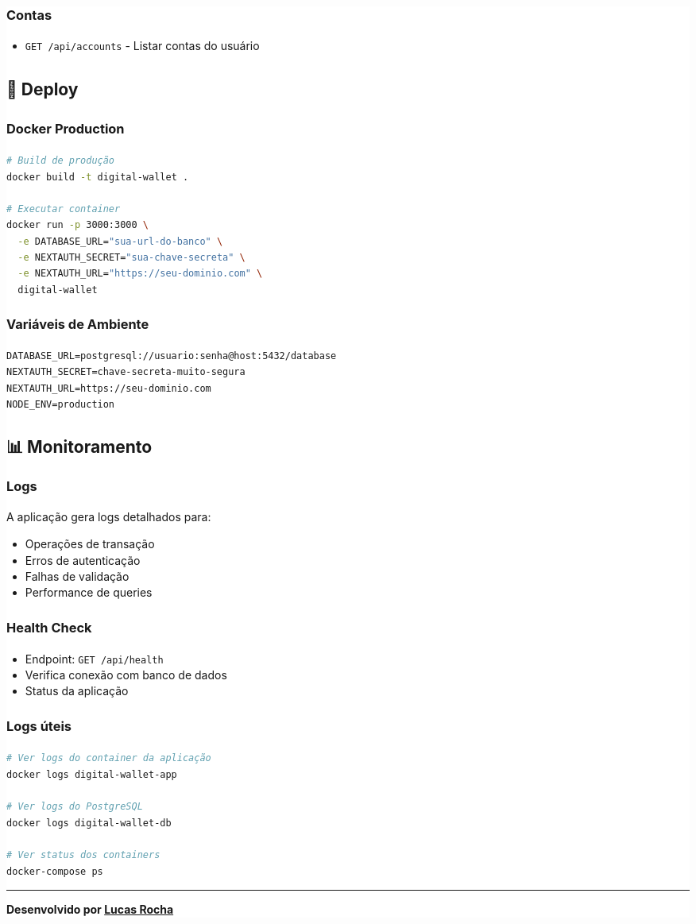 ### Contas
- `GET /api/accounts` - Listar contas do usuário

## 🚀 Deploy

### Docker Production
```bash
# Build de produção
docker build -t digital-wallet .

# Executar container
docker run -p 3000:3000 \
  -e DATABASE_URL="sua-url-do-banco" \
  -e NEXTAUTH_SECRET="sua-chave-secreta" \
  -e NEXTAUTH_URL="https://seu-dominio.com" \
  digital-wallet
```

### Variáveis de Ambiente
```env
DATABASE_URL=postgresql://usuario:senha@host:5432/database
NEXTAUTH_SECRET=chave-secreta-muito-segura
NEXTAUTH_URL=https://seu-dominio.com
NODE_ENV=production
```

## 📊 Monitoramento

### Logs
A aplicação gera logs detalhados para:
- Operações de transação
- Erros de autenticação
- Falhas de validação
- Performance de queries

### Health Check
- Endpoint: `GET /api/health`
- Verifica conexão com banco de dados
- Status da aplicação

### Logs úteis
```bash
# Ver logs do container da aplicação
docker logs digital-wallet-app

# Ver logs do PostgreSQL
docker logs digital-wallet-db

# Ver status dos containers
docker-compose ps
```

---

**Desenvolvido por [Lucas Rocha](https://github.com/skrowll)**
